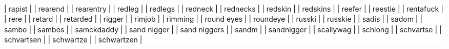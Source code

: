 | rapist                                        |
| rearend                                       |
| rearentry                                     |
| redleg                                        |
| redlegs                                       |
| redneck                                       |
| rednecks                                      |
| redskin                                       |
| redskins                                      |
| reefer                                        |
| reestie                                       |
| rentafuck                                     |
| rere                                          |
| retard                                        |
| retarded                                      |
| rigger                                        |
| rimjob                                        |
| rimming                                       |
| round eyes                                    |
| roundeye                                      |
| russki                                        |
| russkie                                       |
| sadis                                         |
| sadom                                         |
| sambo                                         |
| sambos                                        |
| samckdaddy                                    |
| sand nigger                                   |
| sand niggers                                  |
| sandm                                         |
| sandnigger                                    |
| scallywag                                     |
| schlong                                       |
| schvartse                                     |
| schvartsen                                    |
| schwartze                                     |
| schwartzen                                    |
